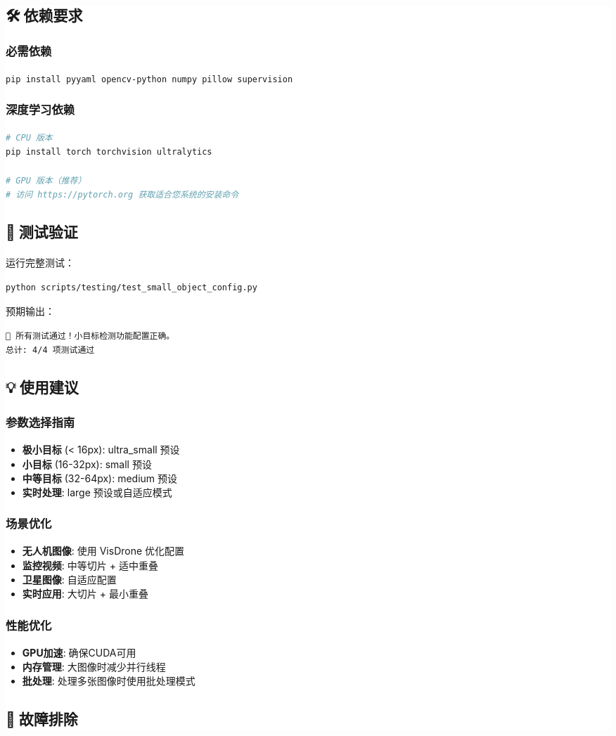 ## 🛠️ 依赖要求

### 必需依赖
```bash
pip install pyyaml opencv-python numpy pillow supervision
```

### 深度学习依赖
```bash
# CPU 版本
pip install torch torchvision ultralytics

# GPU 版本（推荐）
# 访问 https://pytorch.org 获取适合您系统的安装命令
```

## 🧪 测试验证

运行完整测试：
```bash
python scripts/testing/test_small_object_config.py
```

预期输出：
```
🎉 所有测试通过！小目标检测功能配置正确。
总计: 4/4 项测试通过
```

## 💡 使用建议

### 参数选择指南
- **极小目标** (< 16px): ultra_small 预设
- **小目标** (16-32px): small 预设  
- **中等目标** (32-64px): medium 预设
- **实时处理**: large 预设或自适应模式

### 场景优化
- **无人机图像**: 使用 VisDrone 优化配置
- **监控视频**: 中等切片 + 适中重叠
- **卫星图像**: 自适应配置
- **实时应用**: 大切片 + 最小重叠

### 性能优化
- **GPU加速**: 确保CUDA可用
- **内存管理**: 大图像时减少并行线程
- **批处理**: 处理多张图像时使用批处理模式

## 🐛 故障排除
